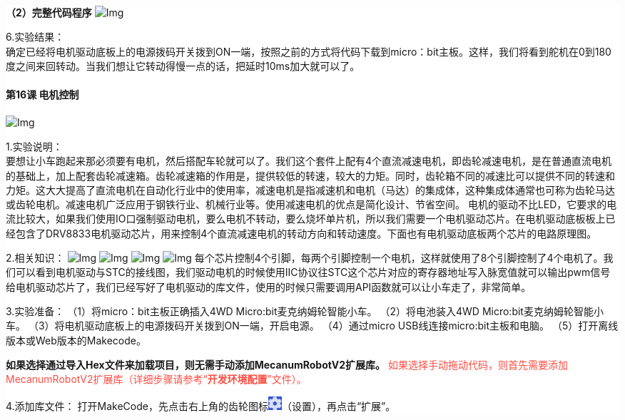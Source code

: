 **（2）完整代码程序**
![Img](./media/img-20230426155300.png)

6.实验结果：                                                                                
确定已经将电机驱动底板上的电源拨码开关拨到ON一端，按照之前的方式将代码下载到micro：bit主板。这样，我们将看到舵机在0到180度之间来回转动。当我们想让它转动得慢一点的话，把延时10ms加大就可以了。










#### 第16课 电机控制
![Img](./media/img-20230426164441.png)

1.实验说明：                                                                                
要想让小车跑起来那必须要有电机，然后搭配车轮就可以了。我们这个套件上配有4个直流减速电机，即齿轮减速电机，是在普通直流电机的基础上，加上配套齿轮减速箱。齿轮减速箱的作用是，提供较低的转速，较大的力矩。同时，齿轮箱不同的减速比可以提供不同的转速和力矩。这大大提高了直流电机在自动化行业中的使用率，减速电机是指减速机和电机（马达）的集成体，这种集成体通常也可称为齿轮马达或齿轮电机。减速电机广泛应用于钢铁行业、机械行业等。使用减速电机的优点是简化设计、节省空间。
电机的驱动不比LED，它要求的电流比较大，如果我们使用IO口强制驱动电机，要么电机不转动，要么烧坏单片机，所以我们需要一个电机驱动芯片。在电机驱动底板板上已经包含了DRV8833电机驱动芯片，用来控制4个直流减速电机的转动方向和转动速度。下面也有电机驱动底板两个芯片的电路原理图。

2.相关知识： 
![Img](./media/img-20230426160942.png)
![Img](./media/img-20230426160947.png)
![Img](./media/img-20230426160700.png)
![Img](./media/img-20230426160709.png)
每个芯片控制4个引脚，每两个引脚控制一个电机，这样就使用了8个引脚控制了4个电机了。我们可以看到电机驱动与STC的接线图，我们驱动电机的时候使用IIC协议往STC这个芯片对应的寄存器地址写入脉宽值就可以输出pwm信号给电机驱动芯片了，我们已经写好了电机驱动的库文件，使用的时候只需要调用API函数就可以让小车走了，非常简单。

3.实验准备：
（1）将micro：bit主板正确插入4WD Micro:bit麦克纳姆轮智能小车。 
（2）将电池装入4WD Micro:bit麦克纳姆轮智能小车。 
（3）将电机驱动底板上的电源拨码开关拨到ON一端，开启电源。 
（4）通过micro USB线连接micro:bit主板和电脑。 
（5）打开离线版本或Web版本的Makecode。

**如果选择通过导入Hex文件来加载项目，则无需手动添加MecanumRobotV2扩展库。**
<span style="color: rgb(255, 76, 65);">如果选择手动拖动代码，则首先需要添加MecanumRobotV2扩展库（详细步骤请参考“**开发环境配置**”文件）。</span>

4.添加库文件：
打开MakeCode，先点击右上角的齿轮图标![Img](./media/img-20230324110032.png)（设置），再点击“扩展”。
